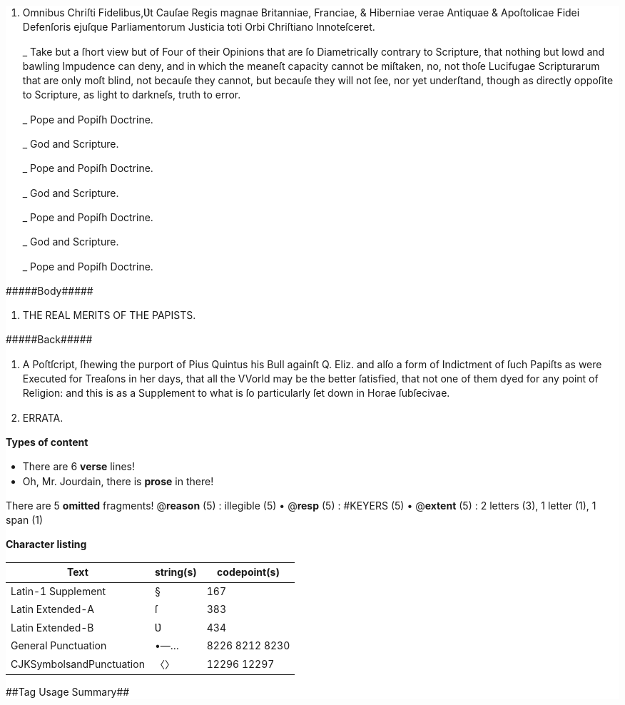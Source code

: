 1. Omnibus Chriſti Fidelibus,Ʋt Cauſae Regis magnae Britanniae, Franciae, & Hiberniae verae Antiquae & Apoſtolicae Fidei Defenſoris ejuſque Parliamentorum Justicia toti Orbi Chriſtiano Innoteſceret.

    _ Take but a ſhort view but of Four of their Opinions that are ſo Diametrically contrary to Scripture, that nothing but lowd and bawling Impudence can deny, and in which the meaneſt capacity cannot be miſtaken, no, not thoſe Lucifugae Scripturarum that are only moſt blind, not becauſe they cannot, but becauſe they will not ſee, nor yet underſtand, though as directly oppoſite to Scripture, as light to darkneſs, truth to error.

    _ Pope and Popiſh Doctrine.

    _ God and Scripture.

    _ Pope and Popiſh Doctrine.

    _ God and Scripture.

    _ Pope and Popiſh Doctrine.

    _ God and Scripture.

    _ Pope and Popiſh Doctrine.

#####Body#####

1. THE REAL MERITS OF THE PAPISTS.

#####Back#####

1. A Poſtſcript, ſhewing the purport of Pius Quintus his Bull againſt Q. Eliz. and alſo a form of Indictment of ſuch Papiſts as were Executed for Treaſons in her days, that all the VVorld may be the better ſatisfied, that not one of them dyed for any point of Religion: and this is as a Supplement to what is ſo particularly ſet down in Horae ſubſecivae.

1. ERRATA.

**Types of content**

  * There are 6 **verse** lines!
  * Oh, Mr. Jourdain, there is **prose** in there!

There are 5 **omitted** fragments! 
 @__reason__ (5) : illegible (5)  •  @__resp__ (5) : #KEYERS (5)  •  @__extent__ (5) : 2 letters (3), 1 letter (1), 1 span (1)

**Character listing**


|Text|string(s)|codepoint(s)|
|---|---|---|
|Latin-1 Supplement|§|167|
|Latin Extended-A|ſ|383|
|Latin Extended-B|Ʋ|434|
|General Punctuation|•—…|8226 8212 8230|
|CJKSymbolsandPunctuation|〈〉|12296 12297|

##Tag Usage Summary##
